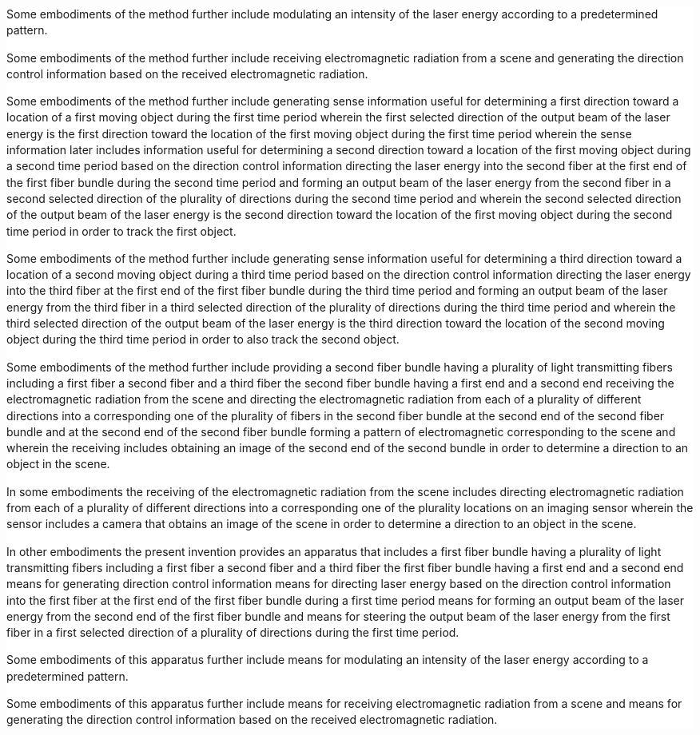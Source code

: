 Some embodiments of the method further include modulating an intensity of the laser energy according to a predetermined pattern.

Some embodiments of the method further include receiving electromagnetic radiation from a scene and generating the direction control information based on the received electromagnetic radiation.

Some embodiments of the method further include generating sense information useful for determining a first direction toward a location of a first moving object during the first time period wherein the first selected direction of the output beam of the laser energy is the first direction toward the location of the first moving object during the first time period wherein the sense information later includes information useful for determining a second direction toward a location of the first moving object during a second time period based on the direction control information directing the laser energy into the second fiber at the first end of the first fiber bundle during the second time period and forming an output beam of the laser energy from the second fiber in a second selected direction of the plurality of directions during the second time period and wherein the second selected direction of the output beam of the laser energy is the second direction toward the location of the first moving object during the second time period in order to track the first object.

Some embodiments of the method further include generating sense information useful for determining a third direction toward a location of a second moving object during a third time period based on the direction control information directing the laser energy into the third fiber at the first end of the first fiber bundle during the third time period and forming an output beam of the laser energy from the third fiber in a third selected direction of the plurality of directions during the third time period and wherein the third selected direction of the output beam of the laser energy is the third direction toward the location of the second moving object during the third time period in order to also track the second object.

Some embodiments of the method further include providing a second fiber bundle having a plurality of light transmitting fibers including a first fiber a second fiber and a third fiber the second fiber bundle having a first end and a second end receiving the electromagnetic radiation from the scene and directing the electromagnetic radiation from each of a plurality of different directions into a corresponding one of the plurality of fibers in the second fiber bundle at the second end of the second fiber bundle and at the second end of the second fiber bundle forming a pattern of electromagnetic corresponding to the scene and wherein the receiving includes obtaining an image of the second end of the second bundle in order to determine a direction to an object in the scene.

In some embodiments the receiving of the electromagnetic radiation from the scene includes directing electromagnetic radiation from each of a plurality of different directions into a corresponding one of the plurality locations on an imaging sensor wherein the sensor includes a camera that obtains an image of the scene in order to determine a direction to an object in the scene.

In other embodiments the present invention provides an apparatus that includes a first fiber bundle having a plurality of light transmitting fibers including a first fiber a second fiber and a third fiber the first fiber bundle having a first end and a second end means for generating direction control information means for directing laser energy based on the direction control information into the first fiber at the first end of the first fiber bundle during a first time period means for forming an output beam of the laser energy from the second end of the first fiber bundle and means for steering the output beam of the laser energy from the first fiber in a first selected direction of a plurality of directions during the first time period.

Some embodiments of this apparatus further include means for modulating an intensity of the laser energy according to a predetermined pattern.

Some embodiments of this apparatus further include means for receiving electromagnetic radiation from a scene and means for generating the direction control information based on the received electromagnetic radiation.

